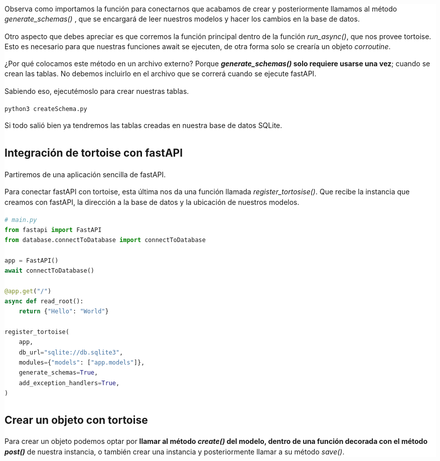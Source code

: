 Observa como importamos la función para conectarnos que acabamos de crear y posteriormente llamamos al método _generate\_schemas()_ , que se encargará de leer nuestros modelos y hacer los cambios en la base de datos.

Otro aspecto que debes apreciar es que corremos la función principal dentro de la función _run\_async()_, que nos provee tortoise. Esto es necesario para que nuestras funciones await se ejecuten, de otra forma solo se crearía un objeto _corroutine_.

¿Por qué colocamos este método en un archivo externo? Porque **_generate\_schemas()_ solo requiere usarse una vez**; cuando se crean las tablas. No debemos incluirlo en el archivo que se correrá cuando se ejecute fastAPI.

Sabiendo eso, ejecutémoslo para crear nuestras tablas.

```bash
python3 createSchema.py
```

Si todo salió bien ya tendremos las tablas creadas en nuestra base de datos SQLite.

## Integración de tortoise con fastAPI

Partiremos de una aplicación sencilla de fastAPI.

Para conectar fastAPI con tortoise, esta última nos da una función llamada _register\_tortosise()_. Que recibe la instancia que creamos con fastAPI, la dirección a la base de datos y la ubicación de nuestros modelos.

```python
# main.py
from fastapi import FastAPI
from database.connectToDatabase import connectToDatabase

app = FastAPI()
await connectToDatabase()

@app.get("/")
async def read_root():
    return {"Hello": "World"}

register_tortoise(
    app,
    db_url="sqlite://db.sqlite3",
    modules={"models": ["app.models"]},
    generate_schemas=True,
    add_exception_handlers=True,
)
```

## Crear un objeto con tortoise

Para crear un objeto podemos optar por **llamar al método _create()_ del modelo, dentro de una función decorada con el método _post()_** de nuestra instancia, o también crear una instancia y posteriormente llamar a su método _save()_.
